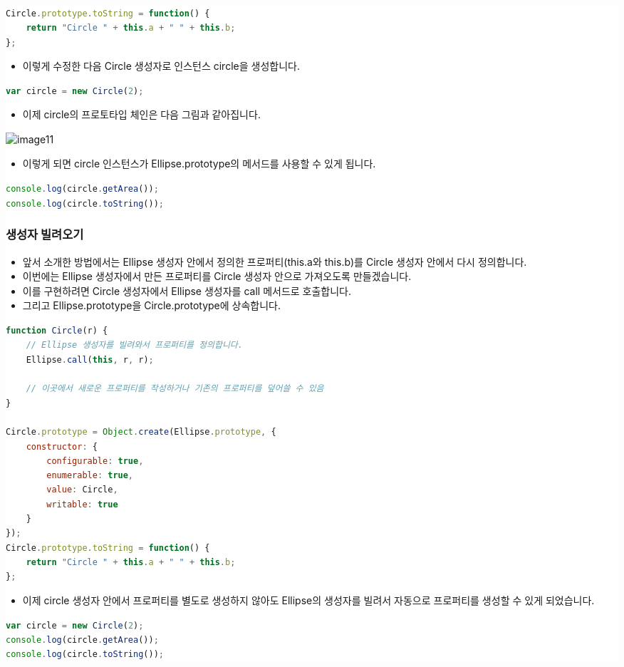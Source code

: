 ```javascript
Circle.prototype.toString = function() {
	return "Circle " + this.a + " " + this.b;
};
```

- 이렇게 수정한 다음 Circle 생성자로 인스턴스 circle을 생성합니다.

```javascript
var circle = new Circle(2);
```

- 이제 circle의 프로토타입 체인은 다음 그림과 같아집니다.

![image11](https://raw.githubusercontent.com/yonggyo1125/curriculum300H/main/2.%EC%9B%B9%ED%91%9C%EC%A4%80(48%EC%8B%9C%EA%B0%84)/11~12%EC%9D%BC%EC%B0%A8(6h)%20-%20%EA%B0%9D%EC%B2%B4/images/image11.png)

- 이렇게 되면 circle 인스턴스가 Ellipse.prototype의 메서드를 사용할 수 있게 됩니다.

```javascript
console.log(circle.getArea());
console.log(circle.toString());
```


### 생성자 빌려오기

- 앞서 소개한 방법에서는 Ellipse 생성자 안에서 정의한 프로퍼티(this.a와 this.b)를 Circle 생성자 안에서 다시 정의합니다. 
- 이번에는 Ellipse 생성자에서 만든 프로퍼티를 Circle 생성자 안으로 가져오도록 만들겠습니다. 
- 이를 구현하려면 Circle 생성자에서 Ellipse 생성자를 call 메서드로 호출합니다.
- 그리고 Ellipse.prototype을 Circle.prototype에 상속합니다.

```javascript
function Circle(r) {
	// Ellipse 생성자를 빌려와서 프로퍼티를 정의합니다.
	Ellipse.call(this, r, r);
	
	// 이곳에서 새로운 프로퍼티를 작성하거나 기존의 프로퍼티를 덮어쓸 수 있음
}

Circle.prototype = Object.create(Ellipse.prototype, {
	constructor: {
		configurable: true,
		enumerable: true,
		value: Circle,
		writable: true
	}
});
Circle.prototype.toString = function() {
	return "Circle " + this.a + " " + this.b;
};
```
- 이제 circle 생성자 안에서 프로퍼티를 별도로 생성하지 않아도 Ellipse의 생성자를 빌려서 자동으로 프로퍼티를 생성할 수 있게 되었습니다.

```javascript
var circle = new Circle(2);
console.log(circle.getArea());
console.log(circle.toString());
```
